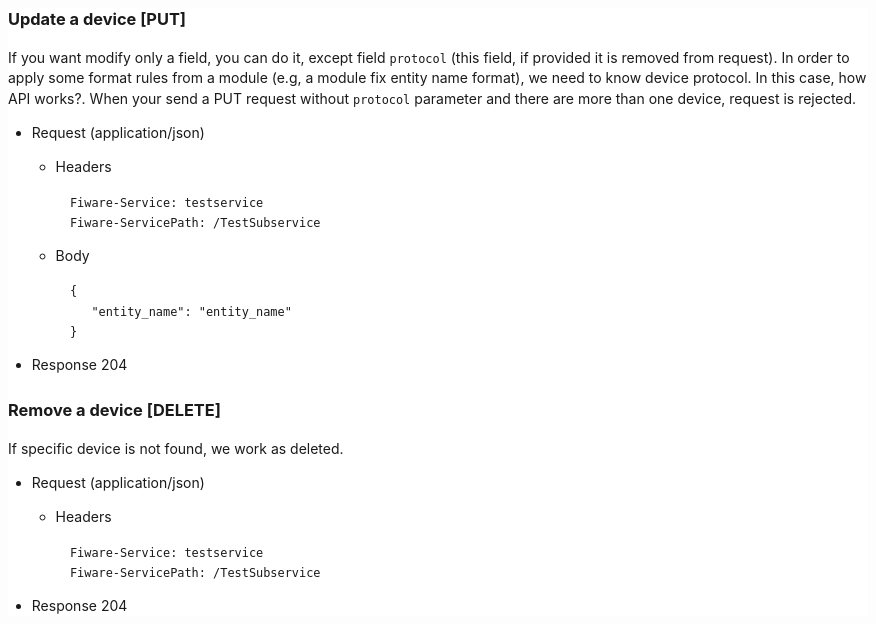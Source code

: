 ### Update a device [PUT]
If you want modify only a field, you can do it, except field `protocol` (this field, if provided it is removed from request). In order to apply some format rules from a module (e.g, a module fix entity name format), we need to know device protocol. In this case, how API works?. When your send a PUT request without `protocol` parameter and there are more than one device, request is rejected. 

+ Request (application/json)

    + Headers

            Fiware-Service: testservice
            Fiware-ServicePath: /TestSubservice

    + Body

            {
               "entity_name": "entity_name"
            }


+ Response 204

### Remove a device [DELETE]
If specific device is not found, we work as deleted.
+ Request (application/json)

    + Headers

            Fiware-Service: testservice
            Fiware-ServicePath: /TestSubservice

+ Response 204
